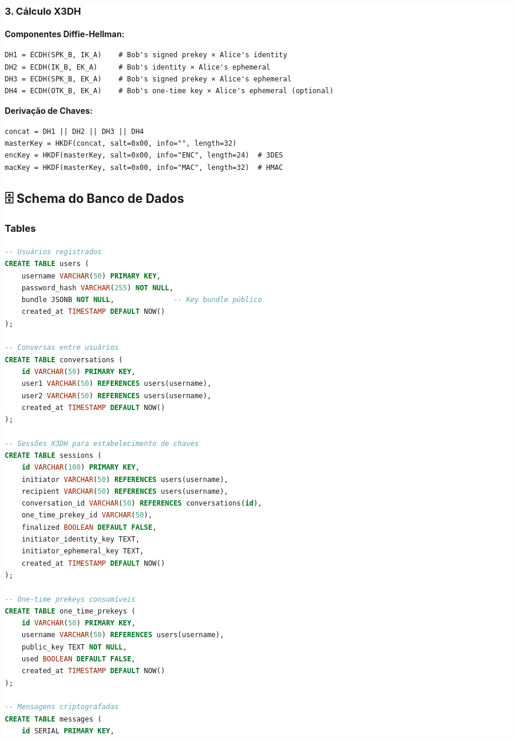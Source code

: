 ### 3. Cálculo X3DH

**Componentes Diffie-Hellman:**
```
DH1 = ECDH(SPK_B, IK_A)    # Bob's signed prekey × Alice's identity
DH2 = ECDH(IK_B, EK_A)     # Bob's identity × Alice's ephemeral  
DH3 = ECDH(SPK_B, EK_A)    # Bob's signed prekey × Alice's ephemeral
DH4 = ECDH(OTK_B, EK_A)    # Bob's one-time key × Alice's ephemeral (optional)
```

**Derivação de Chaves:**
```
concat = DH1 || DH2 || DH3 || DH4
masterKey = HKDF(concat, salt=0x00, info="", length=32)
encKey = HKDF(masterKey, salt=0x00, info="ENC", length=24)  # 3DES
macKey = HKDF(masterKey, salt=0x00, info="MAC", length=32)  # HMAC
```

## 🗄️ Schema do Banco de Dados

### Tables

```sql
-- Usuários registrados
CREATE TABLE users (
    username VARCHAR(50) PRIMARY KEY,
    password_hash VARCHAR(255) NOT NULL,
    bundle JSONB NOT NULL,              -- Key bundle público
    created_at TIMESTAMP DEFAULT NOW()
);

-- Conversas entre usuários
CREATE TABLE conversations (
    id VARCHAR(50) PRIMARY KEY,
    user1 VARCHAR(50) REFERENCES users(username),
    user2 VARCHAR(50) REFERENCES users(username),
    created_at TIMESTAMP DEFAULT NOW()
);

-- Sessões X3DH para estabelecimento de chaves
CREATE TABLE sessions (
    id VARCHAR(100) PRIMARY KEY,
    initiator VARCHAR(50) REFERENCES users(username),
    recipient VARCHAR(50) REFERENCES users(username),
    conversation_id VARCHAR(50) REFERENCES conversations(id),
    one_time_prekey_id VARCHAR(50),
    finalized BOOLEAN DEFAULT FALSE,
    initiator_identity_key TEXT,
    initiator_ephemeral_key TEXT,
    created_at TIMESTAMP DEFAULT NOW()
);

-- One-time prekeys consumíveis
CREATE TABLE one_time_prekeys (
    id VARCHAR(50) PRIMARY KEY,
    username VARCHAR(50) REFERENCES users(username),
    public_key TEXT NOT NULL,
    used BOOLEAN DEFAULT FALSE,
    created_at TIMESTAMP DEFAULT NOW()
);

-- Mensagens criptografadas
CREATE TABLE messages (
    id SERIAL PRIMARY KEY,
```